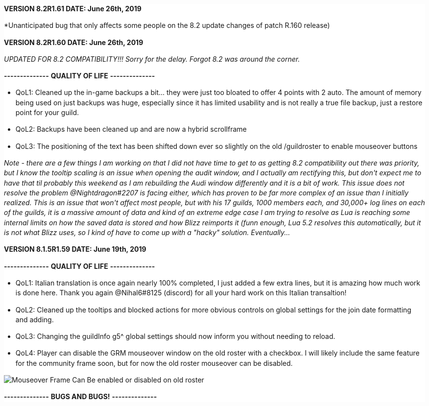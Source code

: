 **VERSION 8.2R1.61 DATE: June 26th, 2019**

*Unanticipated bug that only affects some people on the 8.2 update changes of patch R.160 release)


**VERSION 8.2R1.60 DATE: June 26th, 2019**

*UPDATED FOR 8.2 COMPATIBILITY!!! Sorry for the delay. Forgot 8.2 was around the corner.*

**--------------**
**QUALITY OF LIFE**
**--------------**

* QoL1: Cleaned up the in-game backups a bit... they were just too bloated to offer 4 points with 2 auto. The amount of memory being used on just backups was huge, especially since it has limited usability and is not really a true file backup, just a restore point for your guild.

* QoL2: Backups have been cleaned up and are now a hybrid scrollframe

* QoL3: The positioning of the text has been shifted down ever so slightly on the old /guildroster to enable mouseover buttons

*Note - there are a few things I am working on that I did not have time to get to as getting 8.2 compatibility out there was priority, but I know the tooltip scaling is an issue when opening the audit window, and I actually am rectifying this, but don't expect me to have that til probably this weekend as I am rebuilding the Audi window differently and it is a bit of work. This issue does not resolve the problem @Nightdragon#2207 is facing either, which has proven to be far more complex of an issue than I initially realized. This is an issue that won't affect most people, but with his 17 guilds, 1000 members each, and 30,000+ log lines on each of the guilds, it is a massive amount of data and kind of an extreme edge case I am trying to resolve as Lua is reaching some internal limits on how the saved data is stored and how Blizz reimports it (funn enough, Lua 5.2 resolves this automatically, but it is not what Blizz uses, so I kind of have to come up with a "hacky" solution. Eventually...*



**VERSION 8.1.5R1.59 DATE: June 19th, 2019**

**--------------**
**QUALITY OF LIFE**
**--------------**

* QoL1: Italian translation is once again nearly 100% completed, I just added a few extra lines, but it is amazing how much work is done here. Thank you again @Nihal6#8125 (discord) for all your hard work on this Italian transaltion!

* QoL2: Cleaned up the tooltips and blocked actions for more obvious controls on global settings for the join date formatting and adding.

* QoL3: Changing the guildInfo g5^ global settings should now inform you without needing to reload.

* QoL4: Player can disable the GRM mouseover window on the old roster with a checkbox. I will likely include the same feature for the community frame soon, but for now the old roster mouseover can be disabled.

![Mouseover Frame Can Be enabled or disabled on old roster](https://i.imgur.com/NtmKkao.jpg)

**--------------**
**BUGS AND BUGS!**
**--------------**
